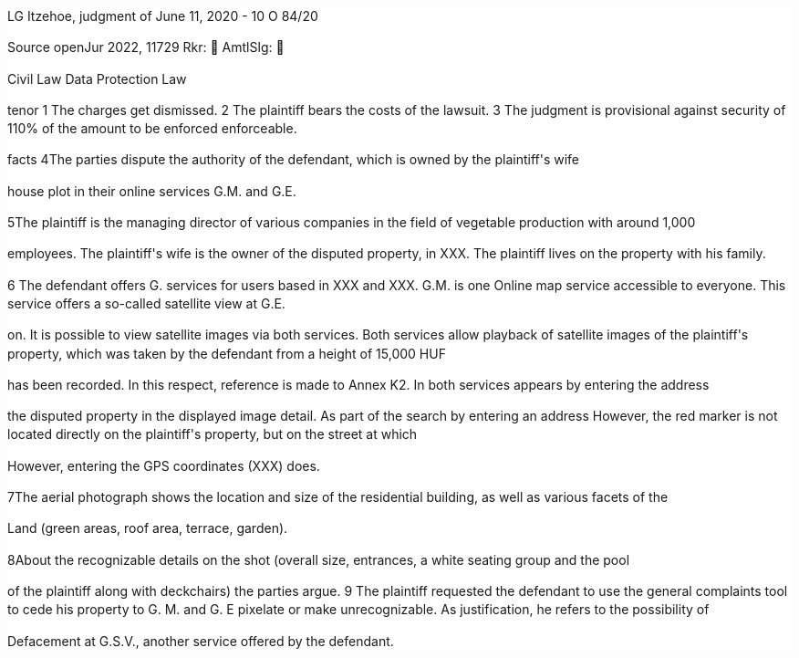 LG Itzehoe, judgment of June 11, 2020 - 10 O 84/20

Source openJur 2022, 11729 Rkr:  AmtlSlg: 

 Civil Law Data Protection Law

tenor
 1
  The charges get dismissed.
 2
  The plaintiff bears the costs of the lawsuit.
 3
  The judgment is provisional against security of 110% of the amount to be enforced
  enforceable.

facts
 4The parties dispute the authority of the defendant, which is owned by the plaintiff's wife

  house plot in their online services G.M. and G.E.

 5The plaintiff is the managing director of various companies in the field of vegetable production with around 1,000

  employees. The plaintiff's wife is the owner of the disputed property, in XXX. The plaintiff
  lives on the property with his family.

 6
  The defendant offers G. services for users based in XXX and XXX. G.M. is one
  Online map service accessible to everyone. This service offers a so-called satellite view at G.E.

  on. It is possible to view satellite images via both services. Both services allow playback
  of satellite images of the plaintiff's property, which was taken by the defendant from a height of 15,000 HUF

  has been recorded. In this respect, reference is made to Annex K2. In both services appears by entering the address

  the disputed property in the displayed image detail. As part of the search by entering an address
  However, the red marker is not located directly on the plaintiff's property, but on the street at which

  However, entering the GPS coordinates (XXX) does.

 7The aerial photograph shows the location and size of the residential building, as well as various facets of the

  Land (green areas, roof area, terrace, garden).

 8About the recognizable details on the shot (overall size, entrances, a white seating group and the pool

  of the plaintiff along with deckchairs) the parties argue.
 9
  The plaintiff requested the defendant to use the general complaints tool to cede his property to G. M. and G. E
  pixelate or make unrecognizable. As justification, he refers to the possibility of

  Defacement at G.S.V., another service offered by the defendant.
